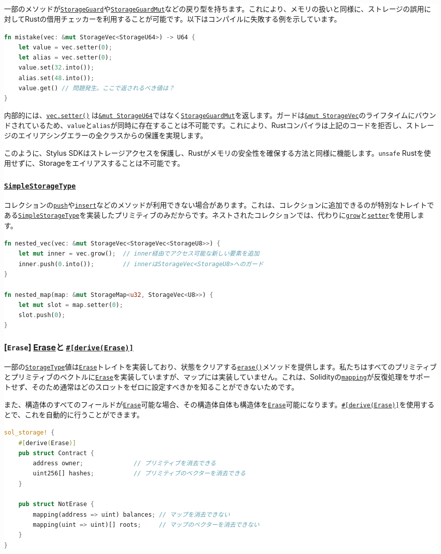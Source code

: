 一部のメソッドが[`StorageGuard`][StorageGuard]や[`StorageGuardMut`][StorageGuardMut]などの戻り型を持ちます。これにより、メモリの扱いと同様に、ストレージの誤用に対してRustの借用チェッカーを利用することが可能です。以下はコンパイルに失敗する例を示しています。

```rust
fn mistake(vec: &mut StorageVec<StorageU64>) -> U64 {
    let value = vec.setter(0);
    let alias = vec.setter(0);
    value.set(32.into());
    alias.set(48.into());
    value.get() // 問題発生。ここで返されるべき値は？
}
```

内部的には、[`vec.setter()`][StorageVec_setter] は[`&mut StorageU64`](https://docs.rs/stylus-sdk/latest/stylus_sdk/storage/struct.StorageGuardMut.html)ではなく[`StorageGuardMut`][StorageGuardMut]を返します。ガードは[`&mut StorageVec`](https://docs.rs/stylus-sdk/latest/stylus_sdk/storage/struct.StorageVec.html)のライフタイムにバウンドされているため、`value`と`alias`が同時に存在することは不可能です。これにより、Rustコンパイラは上記のコードを拒否し、ストレージのエイリアシングエラーの全クラスからの保護を実現します。

このように、Stylus SDKはストレージアクセスを保護し、Rustがメモリの安全性を確保する方法と同様に機能します。`unsafe` Rustを使用せずに、Storageをエイリアスすることは不可能です。

### [`SimpleStorageType`][SimpleStorageType]

コレクションの[`push`][StorageVec_push]や[`insert`][StorageMap_insert]などのメソッドが利用できない場合があります。これは、コレクションに追加できるのが特別なトレイトである[`SimpleStorageType`][SimpleStorageType]を実装したプリミティブのみだからです。ネストされたコレクションでは、代わりに[`grow`][StorageVec_grow]と[`setter`][StorageVec_setter]を使用します。

```rust
fn nested_vec(vec: &mut StorageVec<StorageVec<StorageU8>>) {
    let mut inner = vec.grow();  // inner経由でアクセス可能な新しい要素を追加
    inner.push(0.into());        // innerはStorageVec<StorageU8>へのガード
}

fn nested_map(map: &mut StorageMap<u32, StorageVec<U8>>) {
    let mut slot = map.setter(0);
    slot.push(0);
}
```

### [`Erase`] [Erase]と [`#[derive(Erase)]`][derive_erase]
一部の[`StorageType`][StorageType]値は[`Erase`][Erase]トレイトを実装しており、状態をクリアする[`erase()`][erase]メソッドを提供します。私たちはすべてのプリミティブとプリミティブのベクトルに[`Erase`][Erase]を実装していますが、マップには実装していません。これは、Solidityの[`mapping`][mapping]が反復処理をサポートせず、そのため通常はどのスロットをゼロに設定すべきかを知ることができないためです。

また、構造体のすべてのフィールドが[`Erase`][Erase]可能な場合、その構造体自体も構造体を[`Erase`][erase]可能になります。[`#[derive(Erase)]`][derive_erase]を使用するとで、これを自動的に行うことができます。

```rust
sol_storage! {
    #[derive(Erase)]
    pub struct Contract {
        address owner;              // プリミティブを消去できる
        uint256[] hashes;           // プリミティブのベクターを消去できる
    }

    pub struct NotErase {
        mapping(address => uint) balances; // マップを消去できない
        mapping(uint => uint)[] roots;     // マップのベクターを消去できない
    }
}
```


[abi_export]: https://github.com/OffchainLabs/cargo-stylus#exporting-solidity-abis
[StorageType]: https://docs.rs/stylus-sdk/latest/stylus_sdk/storage/trait.StorageType.html
[StorageKey]: https://docs.rs/stylus-sdk/latest/stylus_sdk/storage/trait.StorageKey.html
[SimpleStorageType]: https://docs.rs/stylus-sdk/latest/stylus_sdk/storage/trait.SimpleStorageType.html
[TopLevelStorage]: https://docs.rs/stylus-sdk/latest/stylus_sdk/storage/trait.TopLevelStorage.html
[Erase]: https://docs.rs/stylus-sdk/latest/stylus_sdk/storage/trait.Erase.html
[erase]: https://docs.rs/stylus-sdk/latest/stylus_sdk/storage/trait.Erase.html#tymethod.erase
[StorageCache]: https://docs.rs/stylus-sdk/latest/stylus_sdk/storage/struct.StorageCache.html
[StorageCache_flush]: https://docs.rs/stylus-sdk/latest/stylus_sdk/storage/struct.StorageCache.html#method.flush
[StorageCache_clear]: https://docs.rs/stylus-sdk/latest/stylus_sdk/storage/struct.StorageCache.html#method.clear
[EagerStorage]: https://docs.rs/stylus-sdk/latest/stylus_sdk/storage/struct.EagerStorage.html
[StorageBool]: https://docs.rs/stylus-sdk/latest/stylus_sdk/storage/struct.StorageBool.html
[StorageAddress]: https://docs.rs/stylus-sdk/latest/stylus_sdk/storage/struct.StorageAddress.html
[StorageUint]: https://docs.rs/stylus-sdk/latest/stylus_sdk/storage/struct.StorageUint.html
[StorageUint256]: https://docs.rs/stylus-sdk/latest/stylus_sdk/storage/type.StorageU256.html
[StorageU64]: https://docs.rs/stylus-sdk/latest/stylus_sdk/storage/type.StorageU64.html
[StorageB64]: https://docs.rs/stylus-sdk/latest/stylus_sdk/storage/type.StorageB64.html
[StorageSigned]: https://docs.rs/stylus-sdk/latest/stylus_sdk/storage/struct.StorageSigned.html
[StorageFixedBytes]: https://docs.rs/stylus-sdk/latest/stylus_sdk/storage/struct.StorageFixedBytes.html
[StorageBytes]: https://docs.rs/stylus-sdk/latest/stylus_sdk/storage/struct.StorageBytes.html
[StorageString]: https://docs.rs/stylus-sdk/latest/stylus_sdk/storage/struct.StorageString.html
[StorageVec]: https://docs.rs/stylus-sdk/latest/stylus_sdk/storage/struct.StorageVec.html
[StorageMap]: https://docs.rs/stylus-sdk/latest/stylus_sdk/storage/struct.StorageMap.html
[StorageArray]: https://docs.rs/stylus-sdk/latest/stylus_sdk/storage/struct.StorageArray.html
[StorageGuard]: https://docs.rs/stylus-sdk/latest/stylus_sdk/storage/struct.StorageGuard.html
[StorageGuardMut]: https://docs.rs/stylus-sdk/latest/stylus_sdk/storage/struct.StorageGuardMut.html
[Address]: https://docs.rs/alloy-primitives/latest/alloy_primitives/struct.Address.html
[B256]: https://docs.rs/alloy-primitives/latest/alloy_primitives/aliases/type.B256.html
[Uint]: https://docs.rs/ruint/1.10.1/ruint/struct.Uint.html
[Signed]: https://docs.rs/alloy-primitives/latest/alloy_primitives/struct.Signed.html
[FixedBytes]: https://docs.rs/alloy-primitives/latest/alloy_primitives/struct.FixedBytes.html
[alloy_sol]: https://docs.rs/alloy-sol-macro/latest/alloy_sol_macro/macro.sol.html
[evm_log]: https://docs.rs/stylus-sdk/latest/stylus_sdk/evm/fn.log.html
[raw_log]: https://docs.rs/stylus-sdk/latest/stylus_sdk/evm/fn.raw_log.html
[SolEvent]: https://docs.rs/alloy-sol-types/latest/alloy_sol_types/trait.SolEvent.html
[module_block]: https://docs.rs/stylus-sdk/latest/stylus_sdk/block/index.html
[module_contract]: https://docs.rs/stylus-sdk/latest/stylus_sdk/contract/index.html
[module_crypto]: https://docs.rs/stylus-sdk/latest/stylus_sdk/crypto/index.html
[module_evm]: https://docs.rs/stylus-sdk/latest/stylus_sdk/evm/index.html
[module_msg]: https://docs.rs/stylus-sdk/latest/stylus_sdk/msg/index.html
[module_tx]: https://docs.rs/stylus-sdk/latest/stylus_sdk/tx/index.html
[alloy_primitives]: https://docs.rs/alloy-primitives/latest/alloy_primitives/
[erc20]: https://github.com/OffchainLabs/stylus-sdk-rs/blob/stylus/examples/erc20/src/main.rs
[SLOAD]: https://www.evm.codes/#54
[SSTORE]: https://www.evm.codes/#55
[CREATE]: https://www.evm.codes/#f0
[CREATE2]: https://www.evm.codes/#f5
[StorageVec_push]: https://docs.rs/stylus-sdk/latest/stylus_sdk/storage/struct.StorageVec.html#method.push
[StorageVec_grow]: https://docs.rs/stylus-sdk/latest/stylus_sdk/storage/struct.StorageVec.html#method.grow
[StorageVec_setter]: https://docs.rs/stylus-sdk/latest/stylus_sdk/storage/struct.StorageVec.html#method.setter
[StorageMap_insert]: https://docs.rs/stylus-sdk/latest/stylus_sdk/storage/struct.StorageMap.html#method.insert
[StorageMap_replace]: https://docs.rs/stylus-sdk/latest/stylus_sdk/storage/struct.StorageMap.html#method.replace
[Router]: https://docs.rs/stylus-sdk/latest/stylus_sdk/abi/trait.Router.html
[transfer_eth]: https://docs.rs/stylus-sdk/latest/stylus_sdk/call/fn.transfer_eth.html
[Call]: https://docs.rs/stylus-sdk/latest/stylus_sdk/call/struct.Call.html
[Call_new]: https://docs.rs/stylus-sdk/latest/stylus_sdk/call/struct.Call.html#method.new
[Call_new_in]: https://docs.rs/stylus-sdk/latest/stylus_sdk/call/struct.Call.html#method.new_in
[CallError]: https://docs.rs/stylus-sdk/latest/stylus_sdk/call/enum.Error.html
[fn_call]: https://docs.rs/stylus-sdk/latest/stylus_sdk/call/fn.call.html
[fn_static_call]: https://docs.rs/stylus-sdk/latest/stylus_sdk/call/fn.static_call.html
[fn_delegate_call]: https://docs.rs/stylus-sdk/latest/stylus_sdk/call/fn.delegate_call.html
[RawCall]: https://docs.rs/stylus-sdk/latest/stylus_sdk/call/struct.RawCall.html
[RawCall_call]: https://docs.rs/stylus-sdk/latest/stylus_sdk/call/struct.RawCall.html#method.call
[RawCall_flush_storage_cache]: https://docs.rs/stylus-sdk/latest/stylus_sdk/call/struct.RawCall.html#method.flush_storage_cache
[RawCall_clear_storage_cache]: https://docs.rs/stylus-sdk/latest/stylus_sdk/call/struct.RawCall.html#method.clear_storage_cache
[RawDeploy]: https://docs.rs/stylus-sdk/latest/stylus_sdk/deploy/struct.RawDeploy.html
[solidity_storage]: https://docs.rs/stylus-sdk/latest/stylus_sdk/prelude/attr.solidity_storage.html
[sol_storage]: https://docs.rs/stylus-sdk/latest/stylus_sdk/prelude/macro.sol_storage.html
[sol_interface]: https://docs.rs/stylus-sdk/latest/stylus_sdk/prelude/macro.sol_interface.html
[derive_erase]: https://docs.rs/stylus-sdk/latest/stylus_sdk/prelude/derive.Erase.html
[external]: https://docs.rs/stylus-sdk/latest/stylus_sdk/prelude/attr.external.html
[entrypoint]: https://docs.rs/stylus-sdk/latest/stylus_sdk/prelude/attr.entrypoint.html
[PhantomData]: https://doc.rust-lang.org/core/marker/struct.PhantomData.html
[DerefMut]: https://doc.rust-lang.org/core/ops/trait.DerefMut.html
[Result]: https://doc.rust-lang.org/core/result/
[Vec]: https://doc.rust-lang.org/alloc/vec/struct.Vec.html
[Borrow]: https://doc.rust-lang.org/core/borrow/trait.Borrow.html
[File]: https://doc.rust-lang.org/std/fs/struct.OpenOptions.html#examples
[sol_abi]: https://docs.soliditylang.org/en/latest/internals/layout_in_storage.html
[pure]: https://docs.soliditylang.org/en/develop/contracts.html#pure-functions
[view]: https://docs.soliditylang.org/en/develop/contracts.html#view-functions
[payable]: https://docs.alchemy.com/docs/solidity-payable-functions
[mapping]: https://docs.soliditylang.org/en/latest/types.html#mapping-types